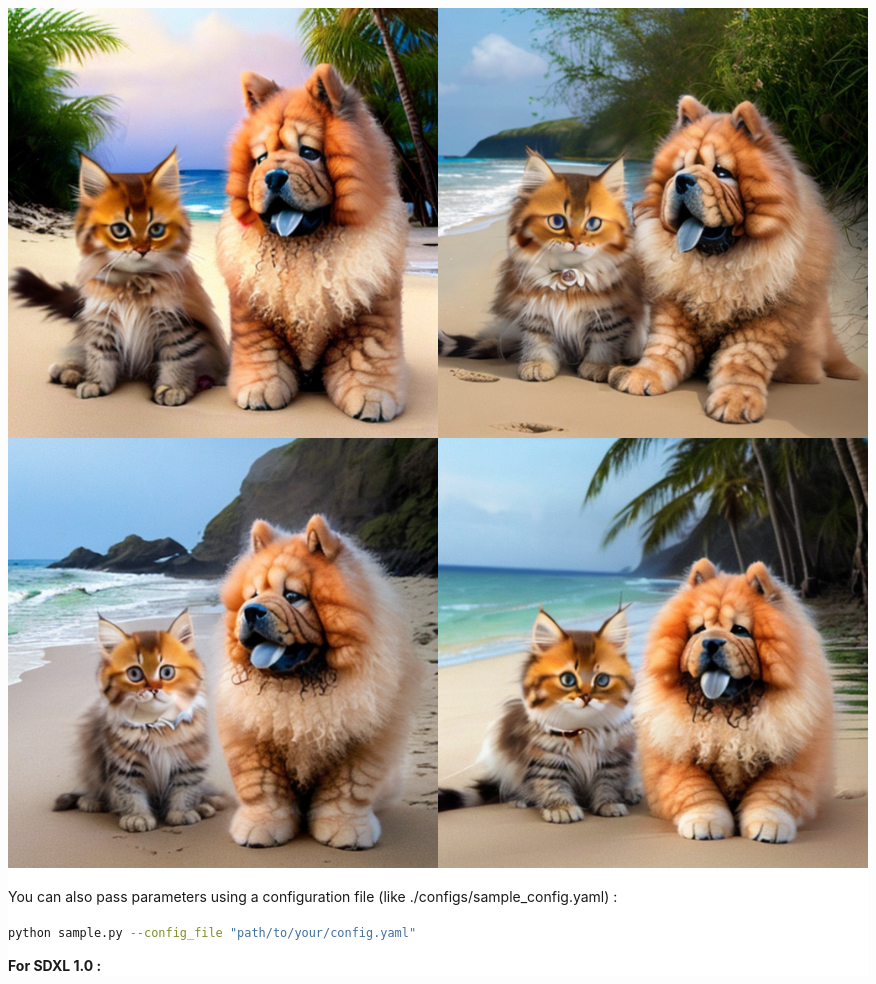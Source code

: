 <img src="assets/A dog and a cat on the beach._seed0-3.png" width=100%>

You can also pass parameters using a configuration file (like ./configs/sample_config.yaml) :

```bash
python sample.py --config_file "path/to/your/config.yaml"
```

**For SDXL 1.0 :**
